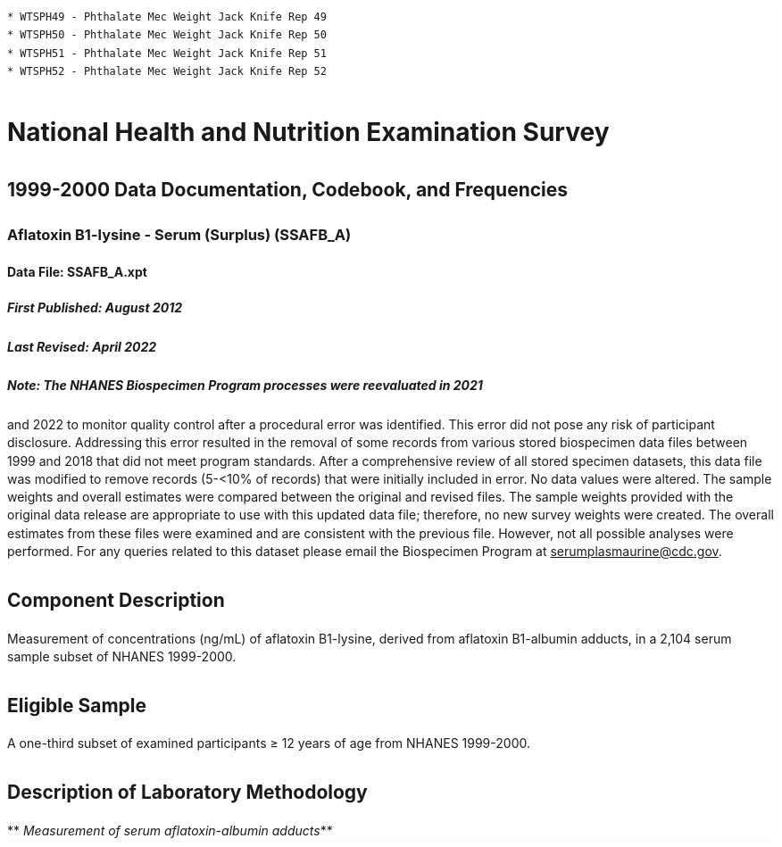     * WTSPH49 - Phthalate Mec Weight Jack Knife Rep 49
    * WTSPH50 - Phthalate Mec Weight Jack Knife Rep 50
    * WTSPH51 - Phthalate Mec Weight Jack Knife Rep 51
    * WTSPH52 - Phthalate Mec Weight Jack Knife Rep 52

# National Health and Nutrition Examination Survey

## 1999-2000 Data Documentation, Codebook, and Frequencies

### Aflatoxin B1-lysine - Serum (Surplus) (SSAFB_A)

####  Data File: SSAFB_A.xpt

##### First Published: August 2012

##### Last Revised: April 2022

##### Note: The NHANES Biospecimen Program processes were reevaluated in 2021
and 2022 to monitor quality control after a procedural error was identified.
This error did not pose any risk of participant disclosure. Addressing this
error resulted in the removal of some records from various stored biospecimen
data files between 1999 and 2018 that did not meet program standards. After a
comprehensive review of all stored specimen datasets, this data file was
modified to remove records (5-<10% of records) that were initially included in
error. No data values were altered. The sample weights and overall estimates
were compared between the original and revised files. The sample weights
provided with the original data release are appropriate to use with this
updated data file; therefore, no new survey weights were created. The overall
estimates from these files were examined and are consistent with the previous
file. However, not all possible analyses were performed. For any queries
related to this dataset please email the Biospecimen Program at
serumplasmaurine@cdc.gov.

## Component Description

Measurement of concentrations (ng/mL) of aflatoxin B1-lysine, derived from
aflatoxin B1-albumin adducts, in a 2,104 serum sample subset of NHANES
1999-2000.

## Eligible Sample

A one-third subset of examined participants ≥ 12 years of age from NHANES
1999-2000.

## Description of Laboratory Methodology

** _Measurement of serum aflatoxin-albumin adducts_**
